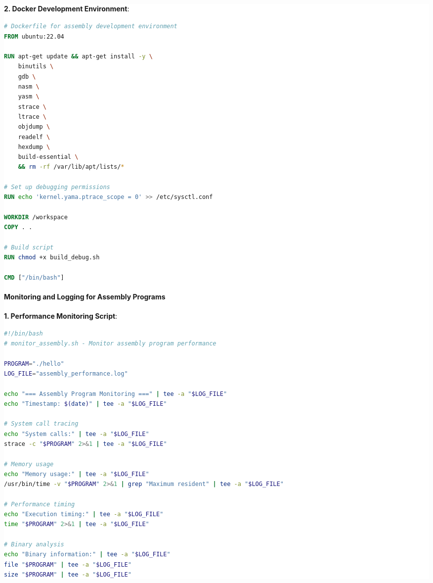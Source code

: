 **2. Docker Development Environment**:
```dockerfile
# Dockerfile for assembly development environment
FROM ubuntu:22.04

RUN apt-get update && apt-get install -y \
    binutils \
    gdb \
    nasm \
    yasm \
    strace \
    ltrace \
    objdump \
    readelf \
    hexdump \
    build-essential \
    && rm -rf /var/lib/apt/lists/*

# Set up debugging permissions
RUN echo 'kernel.yama.ptrace_scope = 0' >> /etc/sysctl.conf

WORKDIR /workspace
COPY . .

# Build script
RUN chmod +x build_debug.sh

CMD ["/bin/bash"]
```

#### Monitoring and Logging for Assembly Programs

**1. Performance Monitoring Script**:
```bash
#!/bin/bash
# monitor_assembly.sh - Monitor assembly program performance

PROGRAM="./hello"
LOG_FILE="assembly_performance.log"

echo "=== Assembly Program Monitoring ===" | tee -a "$LOG_FILE"
echo "Timestamp: $(date)" | tee -a "$LOG_FILE"

# System call tracing
echo "System calls:" | tee -a "$LOG_FILE"
strace -c "$PROGRAM" 2>&1 | tee -a "$LOG_FILE"

# Memory usage
echo "Memory usage:" | tee -a "$LOG_FILE"
/usr/bin/time -v "$PROGRAM" 2>&1 | grep "Maximum resident" | tee -a "$LOG_FILE"

# Performance timing
echo "Execution timing:" | tee -a "$LOG_FILE"
time "$PROGRAM" 2>&1 | tee -a "$LOG_FILE"

# Binary analysis
echo "Binary information:" | tee -a "$LOG_FILE"
file "$PROGRAM" | tee -a "$LOG_FILE"
size "$PROGRAM" | tee -a "$LOG_FILE"
```
